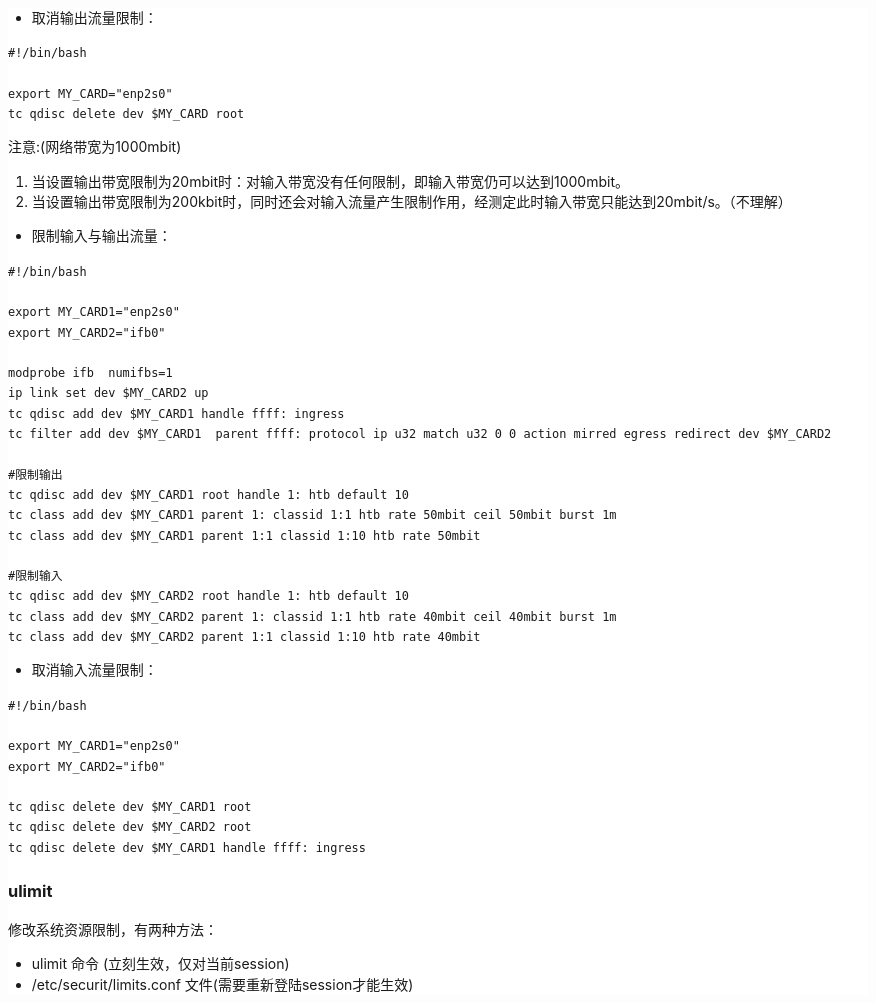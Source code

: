 * 取消输出流量限制：

```
#!/bin/bash

export MY_CARD="enp2s0"
tc qdisc delete dev $MY_CARD root
```

注意:(网络带宽为1000mbit)  
1) 当设置输出带宽限制为20mbit时：对输入带宽没有任何限制，即输入带宽仍可以达到1000mbit。 
2) 当设置输出带宽限制为200kbit时，同时还会对输入流量产生限制作用，经测定此时输入带宽只能达到20mbit/s。（不理解）  


* 限制输入与输出流量：

```
#!/bin/bash

export MY_CARD1="enp2s0"
export MY_CARD2="ifb0"

modprobe ifb  numifbs=1
ip link set dev $MY_CARD2 up
tc qdisc add dev $MY_CARD1 handle ffff: ingress
tc filter add dev $MY_CARD1  parent ffff: protocol ip u32 match u32 0 0 action mirred egress redirect dev $MY_CARD2

#限制输出
tc qdisc add dev $MY_CARD1 root handle 1: htb default 10
tc class add dev $MY_CARD1 parent 1: classid 1:1 htb rate 50mbit ceil 50mbit burst 1m
tc class add dev $MY_CARD1 parent 1:1 classid 1:10 htb rate 50mbit

#限制输入
tc qdisc add dev $MY_CARD2 root handle 1: htb default 10
tc class add dev $MY_CARD2 parent 1: classid 1:1 htb rate 40mbit ceil 40mbit burst 1m
tc class add dev $MY_CARD2 parent 1:1 classid 1:10 htb rate 40mbit
```

* 取消输入流量限制：

```
#!/bin/bash

export MY_CARD1="enp2s0"
export MY_CARD2="ifb0"

tc qdisc delete dev $MY_CARD1 root
tc qdisc delete dev $MY_CARD2 root
tc qdisc delete dev $MY_CARD1 handle ffff: ingress
```


### ulimit

修改系统资源限制，有两种方法：
- ulimit 命令 (立刻生效，仅对当前session)
- /etc/securit/limits.conf 文件(需要重新登陆session才能生效)
